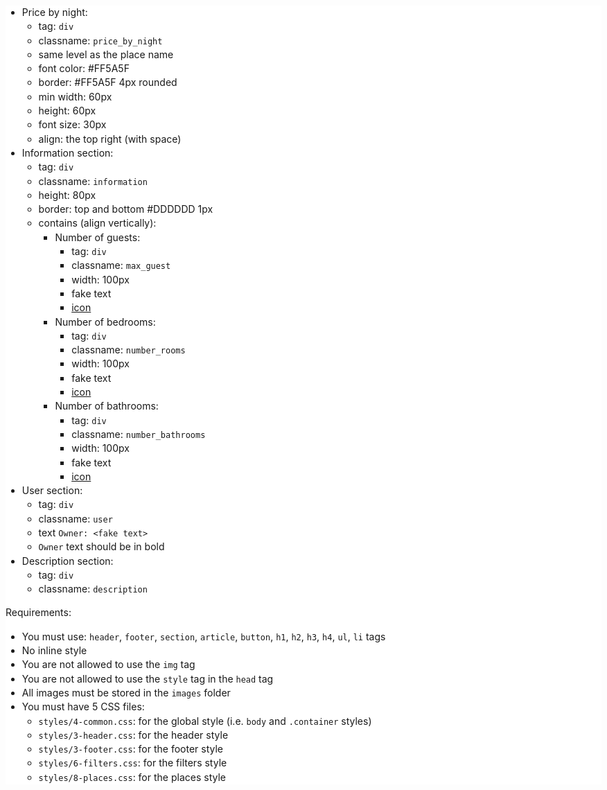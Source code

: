 *   Price by night:
    *   tag: `div`
    *   classname: `price_by_night`
    *   same level as the place name
    *   font color: #FF5A5F
    *   border: #FF5A5F 4px rounded
    *   min width: 60px
    *   height: 60px
    *   font size: 30px
    *   align: the top right (with space)
*   Information section:
    *   tag: `div`
    *   classname: `information`
    *   height: 80px
    *   border: top and bottom #DDDDDD 1px
    *   contains (align vertically):
        *   Number of guests:
            *   tag: `div`
            *   classname: `max_guest`
            *   width: 100px
            *   fake text
            *   [icon](https://s3.amazonaws.com/intranet-projects-files/holbertonschool-higher-level_programming+/268/icon_group.png)
        *   Number of bedrooms:
            *   tag: `div`
            *   classname: `number_rooms`
            *   width: 100px
            *   fake text
            *   [icon](https://s3.amazonaws.com/intranet-projects-files/holbertonschool-higher-level_programming+/268/icon_bed.png)
        *   Number of bathrooms:
            *   tag: `div`
            *   classname: `number_bathrooms`
            *   width: 100px
            *   fake text
            *   [icon](https://s3.amazonaws.com/intranet-projects-files/holbertonschool-higher-level_programming+/268/icon_bath.png)
*   User section:
    *   tag: `div`
    *   classname: `user`
    *   text `Owner: <fake text>`
    *   `Owner` text should be in bold
*   Description section:
    *   tag: `div`
    *   classname: `description`

Requirements:

*   You must use: `header`, `footer`, `section`, `article`, `button`, `h1`, `h2`, `h3`, `h4`, `ul`, `li` tags
*   No inline style
*   You are not allowed to use the `img` tag
*   You are not allowed to use the `style` tag in the `head` tag
*   All images must be stored in the `images` folder
*   You must have 5 CSS files:
    *   `styles/4-common.css`: for the global style (i.e. `body` and `.container` styles)
    *   `styles/3-header.css`: for the header style
    *   `styles/3-footer.css`: for the footer style
    *   `styles/6-filters.css`: for the filters style
    *   `styles/8-places.css`: for the places style
